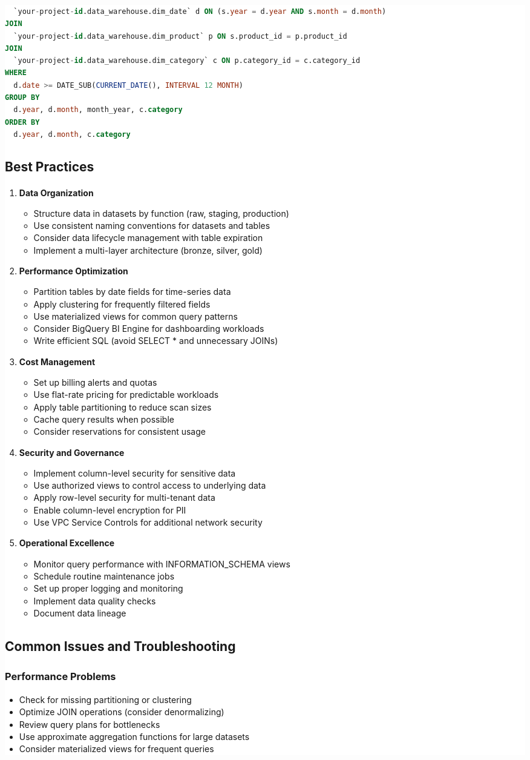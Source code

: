```sql
  `your-project-id.data_warehouse.dim_date` d ON (s.year = d.year AND s.month = d.month)
JOIN 
  `your-project-id.data_warehouse.dim_product` p ON s.product_id = p.product_id
JOIN 
  `your-project-id.data_warehouse.dim_category` c ON p.category_id = c.category_id
WHERE 
  d.date >= DATE_SUB(CURRENT_DATE(), INTERVAL 12 MONTH)
GROUP BY 
  d.year, d.month, month_year, c.category
ORDER BY 
  d.year, d.month, c.category
```

## Best Practices

1. **Data Organization**
   - Structure data in datasets by function (raw, staging, production)
   - Use consistent naming conventions for datasets and tables
   - Consider data lifecycle management with table expiration
   - Implement a multi-layer architecture (bronze, silver, gold)

2. **Performance Optimization**
   - Partition tables by date fields for time-series data
   - Apply clustering for frequently filtered fields
   - Use materialized views for common query patterns
   - Consider BigQuery BI Engine for dashboarding workloads
   - Write efficient SQL (avoid SELECT * and unnecessary JOINs)

3. **Cost Management**
   - Set up billing alerts and quotas
   - Use flat-rate pricing for predictable workloads
   - Apply table partitioning to reduce scan sizes
   - Cache query results when possible
   - Consider reservations for consistent usage

4. **Security and Governance**
   - Implement column-level security for sensitive data
   - Use authorized views to control access to underlying data
   - Apply row-level security for multi-tenant data
   - Enable column-level encryption for PII
   - Use VPC Service Controls for additional network security

5. **Operational Excellence**
   - Monitor query performance with INFORMATION_SCHEMA views
   - Schedule routine maintenance jobs
   - Set up proper logging and monitoring
   - Implement data quality checks
   - Document data lineage

## Common Issues and Troubleshooting

### Performance Problems
- Check for missing partitioning or clustering
- Optimize JOIN operations (consider denormalizing)
- Review query plans for bottlenecks
- Use approximate aggregation functions for large datasets
- Consider materialized views for frequent queries
